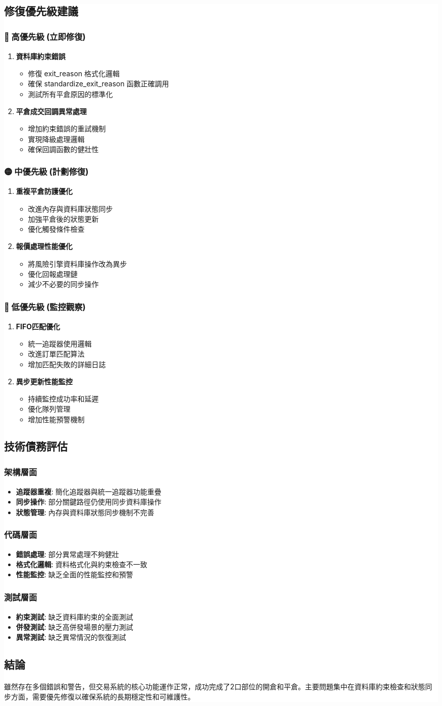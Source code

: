 ## 修復優先級建議

### 🔴 高優先級 (立即修復)
1. **資料庫約束錯誤**
   - 修復 exit_reason 格式化邏輯
   - 確保 standardize_exit_reason 函數正確調用
   - 測試所有平倉原因的標準化

2. **平倉成交回調異常處理**
   - 增加約束錯誤的重試機制
   - 實現降級處理邏輯
   - 確保回調函數的健壯性

### 🟡 中優先級 (計劃修復)
1. **重複平倉防護優化**
   - 改進內存與資料庫狀態同步
   - 加強平倉後的狀態更新
   - 優化觸發條件檢查

2. **報價處理性能優化**
   - 將風險引擎資料庫操作改為異步
   - 優化回報處理鏈
   - 減少不必要的同步操作

### 🔵 低優先級 (監控觀察)
1. **FIFO匹配優化**
   - 統一追蹤器使用邏輯
   - 改進訂單匹配算法
   - 增加匹配失敗的詳細日誌

2. **異步更新性能監控**
   - 持續監控成功率和延遲
   - 優化隊列管理
   - 增加性能預警機制

## 技術債務評估

### 架構層面
- **追蹤器重複**: 簡化追蹤器與統一追蹤器功能重疊
- **同步操作**: 部分關鍵路徑仍使用同步資料庫操作
- **狀態管理**: 內存與資料庫狀態同步機制不完善

### 代碼層面
- **錯誤處理**: 部分異常處理不夠健壯
- **格式化邏輯**: 資料格式化與約束檢查不一致
- **性能監控**: 缺乏全面的性能監控和預警

### 測試層面
- **約束測試**: 缺乏資料庫約束的全面測試
- **併發測試**: 缺乏高併發場景的壓力測試
- **異常測試**: 缺乏異常情況的恢復測試

## 結論
雖然存在多個錯誤和警告，但交易系統的核心功能運作正常，成功完成了2口部位的開倉和平倉。主要問題集中在資料庫約束檢查和狀態同步方面，需要優先修復以確保系統的長期穩定性和可維護性。
